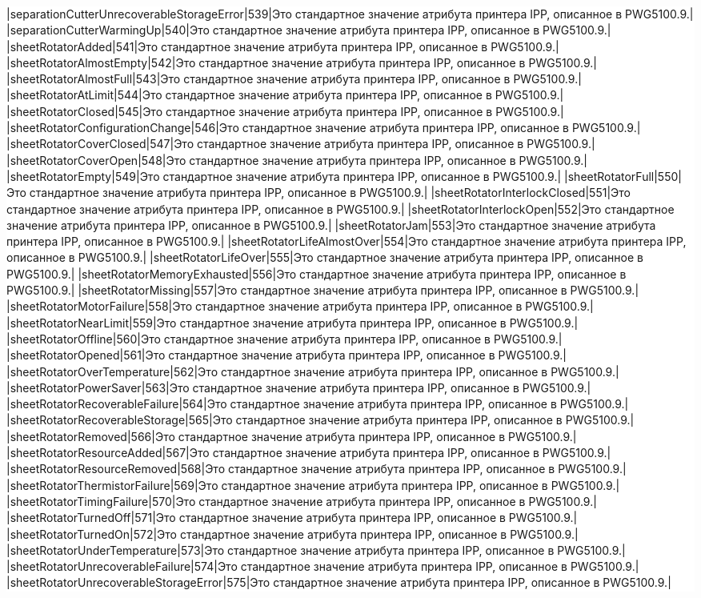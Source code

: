 |separationCutterUnrecoverableStorageError|539|Это стандартное значение атрибута принтера IPP, описанное в PWG5100.9.|
|separationCutterWarmingUp|540|Это стандартное значение атрибута принтера IPP, описанное в PWG5100.9.|
|sheetRotatorAdded|541|Это стандартное значение атрибута принтера IPP, описанное в PWG5100.9.|
|sheetRotatorAlmostEmpty|542|Это стандартное значение атрибута принтера IPP, описанное в PWG5100.9.|
|sheetRotatorAlmostFull|543|Это стандартное значение атрибута принтера IPP, описанное в PWG5100.9.|
|sheetRotatorAtLimit|544|Это стандартное значение атрибута принтера IPP, описанное в PWG5100.9.|
|sheetRotatorClosed|545|Это стандартное значение атрибута принтера IPP, описанное в PWG5100.9.|
|sheetRotatorConfigurationChange|546|Это стандартное значение атрибута принтера IPP, описанное в PWG5100.9.|
|sheetRotatorCoverClosed|547|Это стандартное значение атрибута принтера IPP, описанное в PWG5100.9.|
|sheetRotatorCoverOpen|548|Это стандартное значение атрибута принтера IPP, описанное в PWG5100.9.|
|sheetRotatorEmpty|549|Это стандартное значение атрибута принтера IPP, описанное в PWG5100.9.|
|sheetRotatorFull|550|Это стандартное значение атрибута принтера IPP, описанное в PWG5100.9.|
|sheetRotatorInterlockClosed|551|Это стандартное значение атрибута принтера IPP, описанное в PWG5100.9.|
|sheetRotatorInterlockOpen|552|Это стандартное значение атрибута принтера IPP, описанное в PWG5100.9.|
|sheetRotatorJam|553|Это стандартное значение атрибута принтера IPP, описанное в PWG5100.9.|
|sheetRotatorLifeAlmostOver|554|Это стандартное значение атрибута принтера IPP, описанное в PWG5100.9.|
|sheetRotatorLifeOver|555|Это стандартное значение атрибута принтера IPP, описанное в PWG5100.9.|
|sheetRotatorMemoryExhausted|556|Это стандартное значение атрибута принтера IPP, описанное в PWG5100.9.|
|sheetRotatorMissing|557|Это стандартное значение атрибута принтера IPP, описанное в PWG5100.9.|
|sheetRotatorMotorFailure|558|Это стандартное значение атрибута принтера IPP, описанное в PWG5100.9.|
|sheetRotatorNearLimit|559|Это стандартное значение атрибута принтера IPP, описанное в PWG5100.9.|
|sheetRotatorOffline|560|Это стандартное значение атрибута принтера IPP, описанное в PWG5100.9.|
|sheetRotatorOpened|561|Это стандартное значение атрибута принтера IPP, описанное в PWG5100.9.|
|sheetRotatorOverTemperature|562|Это стандартное значение атрибута принтера IPP, описанное в PWG5100.9.|
|sheetRotatorPowerSaver|563|Это стандартное значение атрибута принтера IPP, описанное в PWG5100.9.|
|sheetRotatorRecoverableFailure|564|Это стандартное значение атрибута принтера IPP, описанное в PWG5100.9.|
|sheetRotatorRecoverableStorage|565|Это стандартное значение атрибута принтера IPP, описанное в PWG5100.9.|
|sheetRotatorRemoved|566|Это стандартное значение атрибута принтера IPP, описанное в PWG5100.9.|
|sheetRotatorResourceAdded|567|Это стандартное значение атрибута принтера IPP, описанное в PWG5100.9.|
|sheetRotatorResourceRemoved|568|Это стандартное значение атрибута принтера IPP, описанное в PWG5100.9.|
|sheetRotatorThermistorFailure|569|Это стандартное значение атрибута принтера IPP, описанное в PWG5100.9.|
|sheetRotatorTimingFailure|570|Это стандартное значение атрибута принтера IPP, описанное в PWG5100.9.|
|sheetRotatorTurnedOff|571|Это стандартное значение атрибута принтера IPP, описанное в PWG5100.9.|
|sheetRotatorTurnedOn|572|Это стандартное значение атрибута принтера IPP, описанное в PWG5100.9.|
|sheetRotatorUnderTemperature|573|Это стандартное значение атрибута принтера IPP, описанное в PWG5100.9.|
|sheetRotatorUnrecoverableFailure|574|Это стандартное значение атрибута принтера IPP, описанное в PWG5100.9.|
|sheetRotatorUnrecoverableStorageError|575|Это стандартное значение атрибута принтера IPP, описанное в PWG5100.9.|